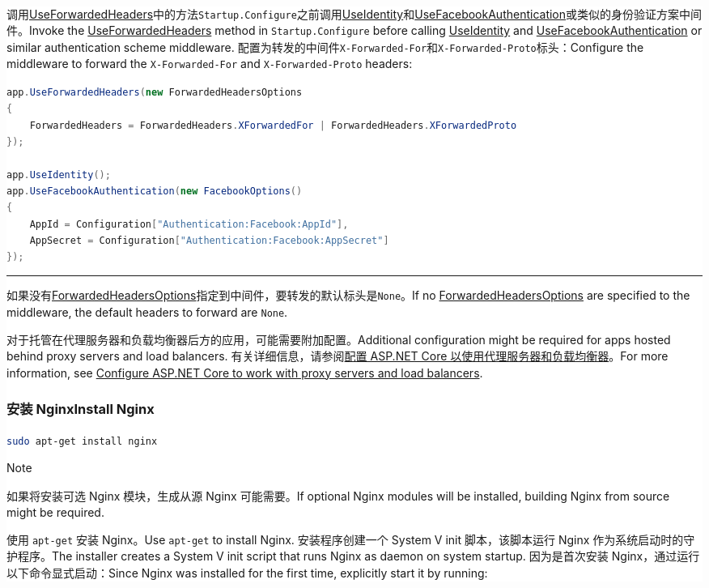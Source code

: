 <span data-ttu-id="3795e-142">调用[UseForwardedHeaders](/dotnet/api/microsoft.aspnetcore.builder.forwardedheadersextensions.useforwardedheaders)中的方法`Startup.Configure`之前调用[UseIdentity](/dotnet/api/microsoft.aspnetcore.builder.builderextensions.useidentity)和[UseFacebookAuthentication](/dotnet/api/microsoft.aspnetcore.builder.facebookappbuilderextensions.usefacebookauthentication)或类似的身份验证方案中间件。</span><span class="sxs-lookup"><span data-stu-id="3795e-142">Invoke the [UseForwardedHeaders](/dotnet/api/microsoft.aspnetcore.builder.forwardedheadersextensions.useforwardedheaders) method in `Startup.Configure` before calling [UseIdentity](/dotnet/api/microsoft.aspnetcore.builder.builderextensions.useidentity) and [UseFacebookAuthentication](/dotnet/api/microsoft.aspnetcore.builder.facebookappbuilderextensions.usefacebookauthentication) or similar authentication scheme middleware.</span></span> <span data-ttu-id="3795e-143">配置为转发的中间件`X-Forwarded-For`和`X-Forwarded-Proto`标头：</span><span class="sxs-lookup"><span data-stu-id="3795e-143">Configure the middleware to forward the `X-Forwarded-For` and `X-Forwarded-Proto` headers:</span></span>

```csharp
app.UseForwardedHeaders(new ForwardedHeadersOptions
{
    ForwardedHeaders = ForwardedHeaders.XForwardedFor | ForwardedHeaders.XForwardedProto
});

app.UseIdentity();
app.UseFacebookAuthentication(new FacebookOptions()
{
    AppId = Configuration["Authentication:Facebook:AppId"],
    AppSecret = Configuration["Authentication:Facebook:AppSecret"]
});
```

---

<span data-ttu-id="3795e-144">如果没有[ForwardedHeadersOptions](/dotnet/api/microsoft.aspnetcore.builder.forwardedheadersoptions)指定到中间件，要转发的默认标头是`None`。</span><span class="sxs-lookup"><span data-stu-id="3795e-144">If no [ForwardedHeadersOptions](/dotnet/api/microsoft.aspnetcore.builder.forwardedheadersoptions) are specified to the middleware, the default headers to forward are `None`.</span></span>

<span data-ttu-id="3795e-145">对于托管在代理服务器和负载均衡器后方的应用，可能需要附加配置。</span><span class="sxs-lookup"><span data-stu-id="3795e-145">Additional configuration might be required for apps hosted behind proxy servers and load balancers.</span></span> <span data-ttu-id="3795e-146">有关详细信息，请参阅[配置 ASP.NET Core 以使用代理服务器和负载均衡器](xref:host-and-deploy/proxy-load-balancer)。</span><span class="sxs-lookup"><span data-stu-id="3795e-146">For more information, see [Configure ASP.NET Core to work with proxy servers and load balancers](xref:host-and-deploy/proxy-load-balancer).</span></span>

### <a name="install-nginx"></a><span data-ttu-id="3795e-147">安装 Nginx</span><span class="sxs-lookup"><span data-stu-id="3795e-147">Install Nginx</span></span>

```bash
sudo apt-get install nginx
```

> [!NOTE]
> <span data-ttu-id="3795e-148">如果将安装可选 Nginx 模块，生成从源 Nginx 可能需要。</span><span class="sxs-lookup"><span data-stu-id="3795e-148">If optional Nginx modules will be installed, building Nginx from source might be required.</span></span>

<span data-ttu-id="3795e-149">使用 `apt-get` 安装 Nginx。</span><span class="sxs-lookup"><span data-stu-id="3795e-149">Use `apt-get` to install Nginx.</span></span> <span data-ttu-id="3795e-150">安装程序创建一个 System V init 脚本，该脚本运行 Nginx 作为系统启动时的守护程序。</span><span class="sxs-lookup"><span data-stu-id="3795e-150">The installer creates a System V init script that runs Nginx as daemon on system startup.</span></span> <span data-ttu-id="3795e-151">因为是首次安装 Nginx，通过运行以下命令显式启动：</span><span class="sxs-lookup"><span data-stu-id="3795e-151">Since Nginx was installed for the first time, explicitly start it by running:</span></span>

